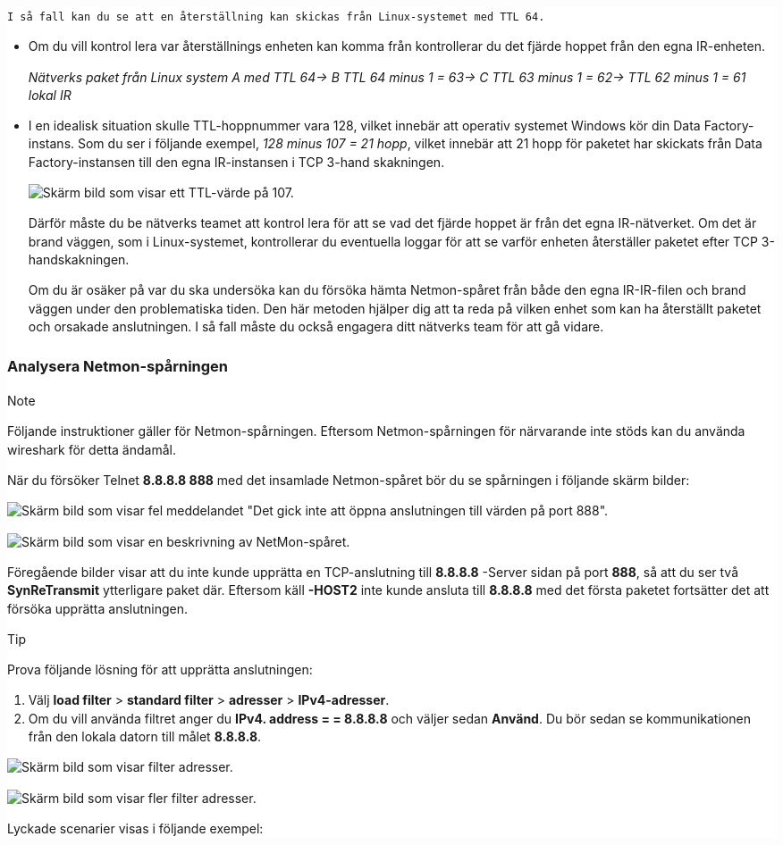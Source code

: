     I så fall kan du se att en återställning kan skickas från Linux-systemet med TTL 64.

-  Om du vill kontrol lera var återställnings enheten kan komma från kontrollerar du det fjärde hoppet från den egna IR-enheten.
 
    *Nätverks paket från Linux system A med TTL 64-> B TTL 64 minus 1 = 63-> C TTL 63 minus 1 = 62-> TTL 62 minus 1 = 61 lokal IR*

- I en idealisk situation skulle TTL-hoppnummer vara 128, vilket innebär att operativ systemet Windows kör din Data Factory-instans. Som du ser i följande exempel, *128 minus 107 = 21 hopp*, vilket innebär att 21 hopp för paketet har skickats från Data Factory-instansen till den egna IR-instansen i TCP 3-hand skakningen.
 
    ![Skärm bild som visar ett TTL-värde på 107.](media/self-hosted-integration-runtime-troubleshoot-guide/ttl-107.png)

    Därför måste du be nätverks teamet att kontrol lera för att se vad det fjärde hoppet är från det egna IR-nätverket. Om det är brand väggen, som i Linux-systemet, kontrollerar du eventuella loggar för att se varför enheten återställer paketet efter TCP 3-handskakningen. 
    
    Om du är osäker på var du ska undersöka kan du försöka hämta Netmon-spåret från både den egna IR-IR-filen och brand väggen under den problematiska tiden. Den här metoden hjälper dig att ta reda på vilken enhet som kan ha återställt paketet och orsakade anslutningen. I så fall måste du också engagera ditt nätverks team för att gå vidare.

### <a name="analyze-the-netmon-trace"></a>Analysera Netmon-spårningen

> [!NOTE] 
> Följande instruktioner gäller för Netmon-spårningen. Eftersom Netmon-spårningen för närvarande inte stöds kan du använda wireshark för detta ändamål.

När du försöker Telnet **8.8.8.8 888** med det insamlade Netmon-spåret bör du se spårningen i följande skärm bilder:

![Skärm bild som visar fel meddelandet "Det gick inte att öppna anslutningen till värden på port 888".](media/self-hosted-integration-runtime-troubleshoot-guide/netmon-trace-1.png)

![Skärm bild som visar en beskrivning av NetMon-spåret.](media/self-hosted-integration-runtime-troubleshoot-guide/netmon-trace-2.png)
 

Föregående bilder visar att du inte kunde upprätta en TCP-anslutning till **8.8.8.8** -Server sidan på port **888**, så att du ser två **SynReTransmit** ytterligare paket där. Eftersom käll **-HOST2** inte kunde ansluta till **8.8.8.8** med det första paketet fortsätter det att försöka upprätta anslutningen.

> [!TIP]
> Prova följande lösning för att upprätta anslutningen:
> 1. Välj **load filter**  >  **standard filter**  >  **adresser**  >  **IPv4-adresser**.
> 1. Om du vill använda filtret anger du **IPv4. address = = 8.8.8.8** och väljer sedan **Använd**. Du bör sedan se kommunikationen från den lokala datorn till målet **8.8.8.8**.

![Skärm bild som visar filter adresser.](media/self-hosted-integration-runtime-troubleshoot-guide/filter-addresses-1.png)
        
![Skärm bild som visar fler filter adresser.](media/self-hosted-integration-runtime-troubleshoot-guide/filter-addresses-2.png)

Lyckade scenarier visas i följande exempel: 
